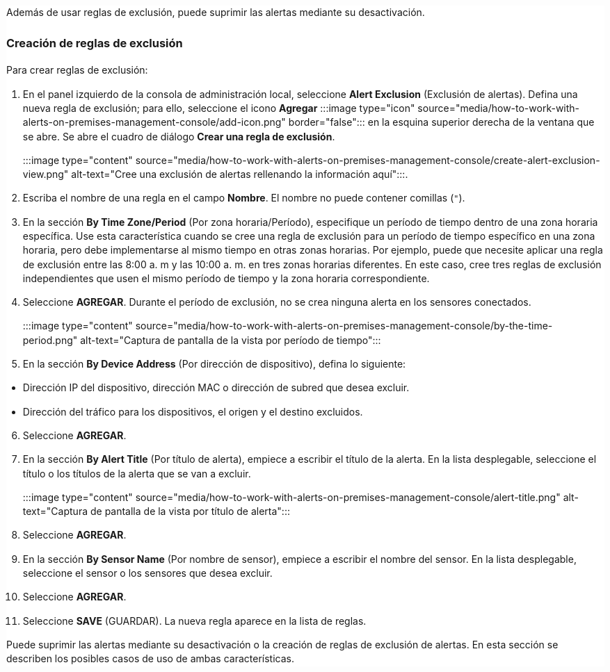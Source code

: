 Además de usar reglas de exclusión, puede suprimir las alertas mediante su desactivación.

### <a name="create-exclusion-rules"></a>Creación de reglas de exclusión

Para crear reglas de exclusión:

1. En el panel izquierdo de la consola de administración local, seleccione **Alert Exclusion** (Exclusión de alertas). Defina una nueva regla de exclusión; para ello, seleccione el icono **Agregar** :::image type="icon" source="media/how-to-work-with-alerts-on-premises-management-console/add-icon.png" border="false"::: en la esquina superior derecha de la ventana que se abre. Se abre el cuadro de diálogo **Crear una regla de exclusión**.

   :::image type="content" source="media/how-to-work-with-alerts-on-premises-management-console/create-alert-exclusion-view.png" alt-text="Cree una exclusión de alertas rellenando la información aquí":::.

2. Escriba el nombre de una regla en el campo **Nombre**. El nombre no puede contener comillas (`"`).

3. En la sección **By Time Zone/Period** (Por zona horaria/Período), especifique un período de tiempo dentro de una zona horaria específica. Use esta característica cuando se cree una regla de exclusión para un período de tiempo específico en una zona horaria, pero debe implementarse al mismo tiempo en otras zonas horarias. Por ejemplo, puede que necesite aplicar una regla de exclusión entre las 8:00 a. m y las 10:00 a. m. en tres zonas horarias diferentes. En este caso, cree tres reglas de exclusión independientes que usen el mismo período de tiempo y la zona horaria correspondiente.

4. Seleccione **AGREGAR**. Durante el período de exclusión, no se crea ninguna alerta en los sensores conectados.

   :::image type="content" source="media/how-to-work-with-alerts-on-premises-management-console/by-the-time-period.png" alt-text="Captura de pantalla de la vista por período de tiempo":::

5. En la sección **By Device Address** (Por dirección de dispositivo), defina lo siguiente:

  - Dirección IP del dispositivo, dirección MAC o dirección de subred que desea excluir.

  - Dirección del tráfico para los dispositivos, el origen y el destino excluidos.

6. Seleccione **AGREGAR**.

7. En la sección **By Alert Title** (Por título de alerta), empiece a escribir el título de la alerta. En la lista desplegable, seleccione el título o los títulos de la alerta que se van a excluir.

   :::image type="content" source="media/how-to-work-with-alerts-on-premises-management-console/alert-title.png" alt-text="Captura de pantalla de la vista por título de alerta":::

8. Seleccione **AGREGAR**.

9. En la sección **By Sensor Name** (Por nombre de sensor), empiece a escribir el nombre del sensor. En la lista desplegable, seleccione el sensor o los sensores que desea excluir.

10. Seleccione **AGREGAR**.

11. Seleccione **SAVE** (GUARDAR). La nueva regla aparece en la lista de reglas.

Puede suprimir las alertas mediante su desactivación o la creación de reglas de exclusión de alertas. En esta sección se describen los posibles casos de uso de ambas características.
